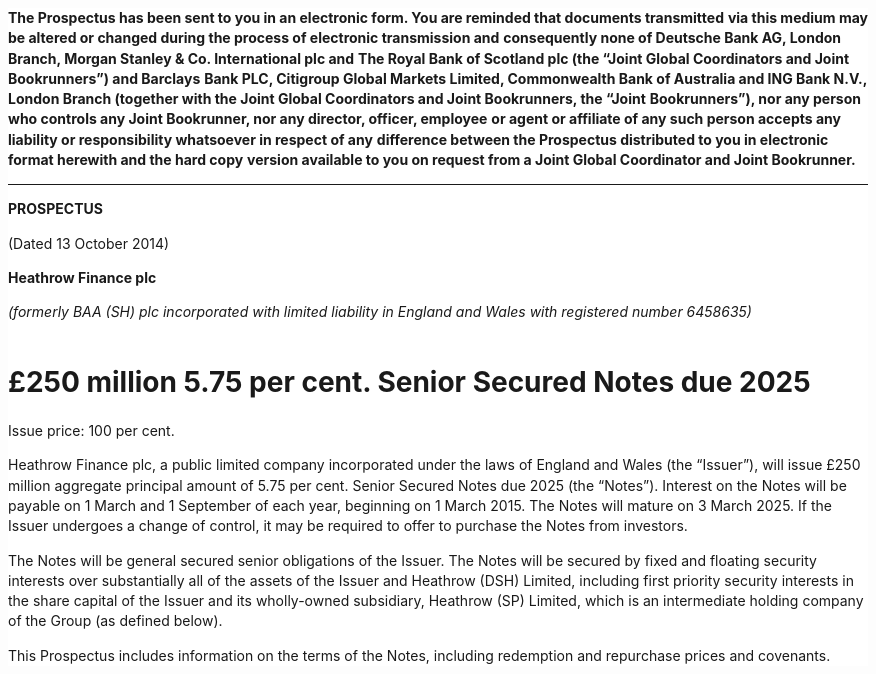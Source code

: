 **The Prospectus has been sent to you in an electronic form. You are reminded that documents transmitted**
**via this medium may be altered or changed during the process of electronic transmission and**
**consequently none of Deutsche Bank AG, London Branch, Morgan Stanley & Co. International plc and**
**The Royal Bank of Scotland plc (the “Joint Global Coordinators and Joint Bookrunners”) and Barclays**
**Bank PLC, Citigroup Global Markets Limited, Commonwealth Bank of Australia and ING Bank N.V.,**
**London Branch (together with the Joint Global Coordinators and Joint Bookrunners, the “Joint**
**Bookrunners”), nor any person who controls any Joint Bookrunner, nor any director, officer, employee**
**or agent or affiliate of any such person accepts any liability or responsibility whatsoever in respect of any**
**difference between the Prospectus distributed to you in electronic format herewith and the hard copy**
**version available to you on request from a Joint Global Coordinator and Joint Bookrunner.**


-----

**PROSPECTUS**

(Dated 13 October 2014)

**Heathrow Finance plc**

_(formerly BAA (SH) plc incorporated with limited liability in England and Wales with registered number 6458635)_

# £250 million 5.75 per cent. Senior Secured Notes due 2025

 Issue price: 100 per cent.

Heathrow Finance plc, a public limited company incorporated under the laws of England and Wales (the “Issuer”), will
issue £250 million aggregate principal amount of 5.75 per cent. Senior Secured Notes due 2025 (the “Notes”). Interest
on the Notes will be payable on 1 March and 1 September of each year, beginning on 1 March 2015. The Notes will
mature on 3 March 2025. If the Issuer undergoes a change of control, it may be required to offer to purchase the Notes
from investors.

The Notes will be general secured senior obligations of the Issuer. The Notes will be secured by fixed and floating
security interests over substantially all of the assets of the Issuer and Heathrow (DSH) Limited, including first priority
security interests in the share capital of the Issuer and its wholly-owned subsidiary, Heathrow (SP) Limited, which is an
intermediate holding company of the Group (as defined below).

This Prospectus includes information on the terms of the Notes, including redemption and repurchase prices and
covenants.
